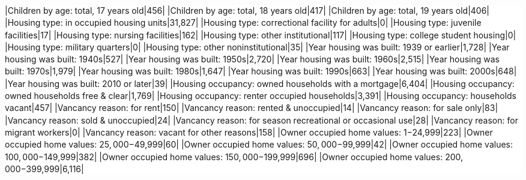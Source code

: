 |Children by age: total, 17 years old|456|
|Children by age: total, 18 years old|417|
|Children by age: total, 19 years old|406|
|Housing type: in occupied housing units|31,827|
|Housing type: correctional facility for adults|0|
|Housing type: juvenile facilities|17|
|Housing type: nursing facilities|162|
|Housing type: other institutional|117|
|Housing type: college student housing|0|
|Housing type: military quarters|0|
|Housing type: other noninstitutional|35|
|Year housing was built: 1939 or earlier|1,728|
|Year housing was built: 1940s|527|
|Year housing was built: 1950s|2,720|
|Year housing was built: 1960s|2,515|
|Year housing was built: 1970s|1,979|
|Year housing was built: 1980s|1,647|
|Year housing was built: 1990s|663|
|Year housing was built: 2000s|648|
|Year housing was built: 2010 or later|39|
|Housing occupancy: owned households with a mortgage|6,404|
|Housing occupancy: owned households free & clear|1,769|
|Housing occupancy: renter occupied households|3,391|
|Housing occupancy: households vacant|457|
|Vancancy reason: for rent|150|
|Vancancy reason: rented & unoccupied|14|
|Vancancy reason: for sale only|83|
|Vancancy reason: sold & unoccupied|24|
|Vancancy reason: for season recreational or occasional use|28|
|Vancancy reason: for migrant workers|0|
|Vancancy reason: vacant for other reasons|158|
|Owner occupied home values: $1-$24,999|223|
|Owner occupied home values: $25,000-$49,999|60|
|Owner occupied home values: $50,000-$99,999|42|
|Owner occupied home values: $100,000-$149,999|382|
|Owner occupied home values: $150,000-$199,999|696|
|Owner occupied home values: $200,000-$399,999|6,116|